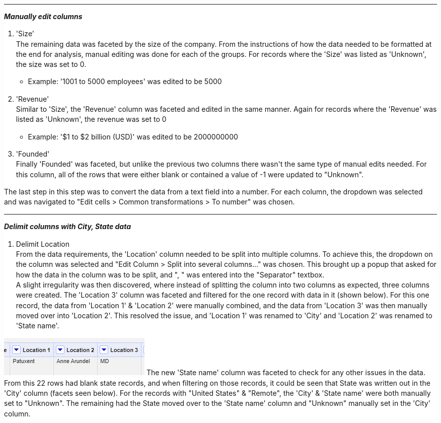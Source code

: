 ----
***Manually edit columns***
1. 'Size' \
The remaining data was faceted by the size of the company. From the instructions of how the data needed to be formatted at the end for analysis, manual editing was done for each of the groups. For records where the 'Size' was listed as 'Unknown', the size was set to 0.
   - Example: '1001 to 5000 employees' was edited to be 5000 

2. 'Revenue' \
Similar to 'Size', the 'Revenue' column was faceted and edited in the same manner. Again for records where the 'Revenue' was listed as 'Unknown', the revenue was set to 0
    - Example: '$1 to $2 billion (USD)' was edited to be 2000000000

3. 'Founded' \
Finally 'Founded' was faceted, but unlike the previous two columns there wasn't the same type of manual edits needed. For this column, all of the rows that were either blank or contained a value of -1 were updated to "Unknown".

The last step in this step was to convert the data from a text field into a number. For each column, the dropdown was selected and was navigated to "Edit cells > Common transformations > To number" was chosen.

----
***Delimit columns with City, State data***
1. Delimit Location \
From the data requirements, the 'Location' column needed to be split into multiple columns. To achieve this, the dropdown on the column was selected and "Edit Column > Split into several columns..." was chosen. This brought up a popup that asked for how the data in the column was to be split, and ", " was entered into the "Separator" textbox. \
A slight irregularity was then discovered, where instead of splitting the column into two columns as expected, three columns were created. The 'Location 3' column was faceted and filtered for the one record with data in it (shown below). For this one record, the data from 'Location 1' & 'Location 2' were manually combined, and the data from 'Location 3' was then manually moved over into 'Location 2'. This resolved the issue, and 'Location 1' was renamed to 'City' and 'Location 2' was renamed to 'State name'.
<img src="images/HW2-location-error1.png" alt="Location Error1">
The new 'State name' column was faceted to check for any other issues in the data. From this 22 rows had blank state records, and when filtering on those records, it could be seen that State was written out in the 'City' column (facets seen below). For the records with "United States" & "Remote", the 'City' & 'State name' were both manually set to "Unknown". The remaining had the State moved over to the 'State name' column and "Unknown" manually set in the 'City' column.